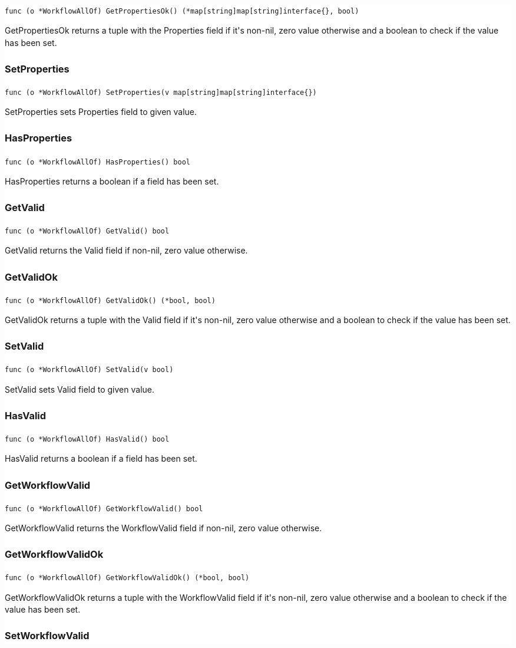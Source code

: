 `func (o *WorkflowAllOf) GetPropertiesOk() (*map[string]map[string]interface{}, bool)`

GetPropertiesOk returns a tuple with the Properties field if it's non-nil, zero value otherwise
and a boolean to check if the value has been set.

### SetProperties

`func (o *WorkflowAllOf) SetProperties(v map[string]map[string]interface{})`

SetProperties sets Properties field to given value.

### HasProperties

`func (o *WorkflowAllOf) HasProperties() bool`

HasProperties returns a boolean if a field has been set.

### GetValid

`func (o *WorkflowAllOf) GetValid() bool`

GetValid returns the Valid field if non-nil, zero value otherwise.

### GetValidOk

`func (o *WorkflowAllOf) GetValidOk() (*bool, bool)`

GetValidOk returns a tuple with the Valid field if it's non-nil, zero value otherwise
and a boolean to check if the value has been set.

### SetValid

`func (o *WorkflowAllOf) SetValid(v bool)`

SetValid sets Valid field to given value.

### HasValid

`func (o *WorkflowAllOf) HasValid() bool`

HasValid returns a boolean if a field has been set.

### GetWorkflowValid

`func (o *WorkflowAllOf) GetWorkflowValid() bool`

GetWorkflowValid returns the WorkflowValid field if non-nil, zero value otherwise.

### GetWorkflowValidOk

`func (o *WorkflowAllOf) GetWorkflowValidOk() (*bool, bool)`

GetWorkflowValidOk returns a tuple with the WorkflowValid field if it's non-nil, zero value otherwise
and a boolean to check if the value has been set.

### SetWorkflowValid
